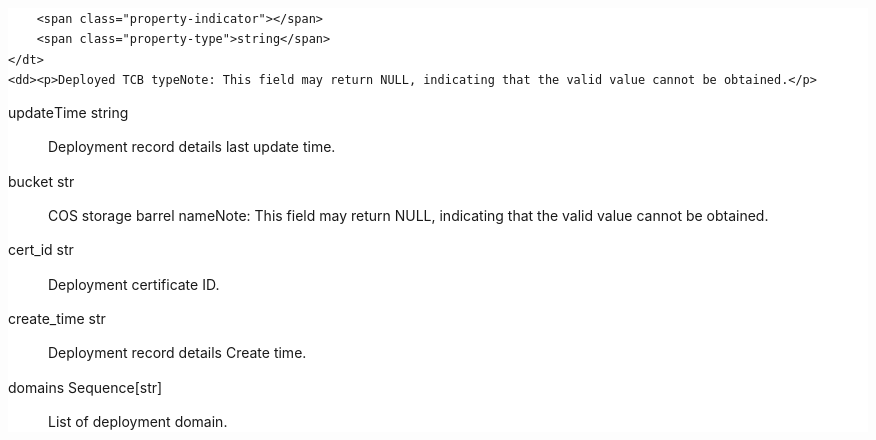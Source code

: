         <span class="property-indicator"></span>
        <span class="property-type">string</span>
    </dt>
    <dd><p>Deployed TCB typeNote: This field may return NULL, indicating that the valid value cannot be obtained.</p>
</dd><dt class="property-required"
            title="Required">
        <span id="updatetime_nodejs">
<a data-swiftype-name="resource-property" data-swiftype-type="text" href="#updatetime_nodejs" style="color: inherit; text-decoration: inherit;">update<wbr>Time</a>
</span>
        <span class="property-indicator"></span>
        <span class="property-type">string</span>
    </dt>
    <dd><p>Deployment record details last update time.</p>
</dd></dl>
</pulumi-choosable>
</div>

<div>
<pulumi-choosable type="language" values="python">
<dl class="resources-properties"><dt class="property-required"
            title="Required">
        <span id="bucket_python">
<a data-swiftype-name="resource-property" data-swiftype-type="text" href="#bucket_python" style="color: inherit; text-decoration: inherit;">bucket</a>
</span>
        <span class="property-indicator"></span>
        <span class="property-type">str</span>
    </dt>
    <dd><p>COS storage barrel nameNote: This field may return NULL, indicating that the valid value cannot be obtained.</p>
</dd><dt class="property-required"
            title="Required">
        <span id="cert_id_python">
<a data-swiftype-name="resource-property" data-swiftype-type="text" href="#cert_id_python" style="color: inherit; text-decoration: inherit;">cert_<wbr>id</a>
</span>
        <span class="property-indicator"></span>
        <span class="property-type">str</span>
    </dt>
    <dd><p>Deployment certificate ID.</p>
</dd><dt class="property-required"
            title="Required">
        <span id="create_time_python">
<a data-swiftype-name="resource-property" data-swiftype-type="text" href="#create_time_python" style="color: inherit; text-decoration: inherit;">create_<wbr>time</a>
</span>
        <span class="property-indicator"></span>
        <span class="property-type">str</span>
    </dt>
    <dd><p>Deployment record details Create time.</p>
</dd><dt class="property-required"
            title="Required">
        <span id="domains_python">
<a data-swiftype-name="resource-property" data-swiftype-type="text" href="#domains_python" style="color: inherit; text-decoration: inherit;">domains</a>
</span>
        <span class="property-indicator"></span>
        <span class="property-type">Sequence[str]</span>
    </dt>
    <dd><p>List of deployment domain.</p>
</dd><dt class="property-required"
            title="Required">